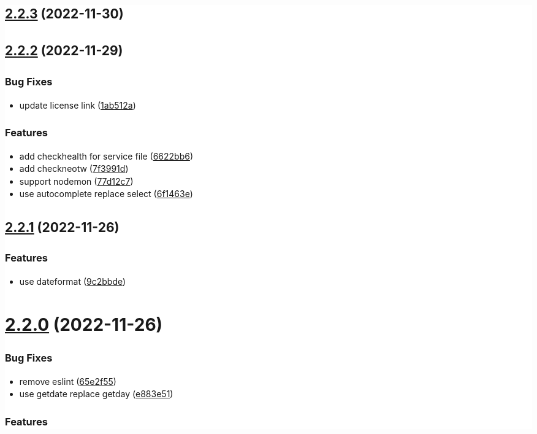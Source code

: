 

## [2.2.3](https://github.com/oeyoews/neotw/compare/v2.2.2...v2.2.3) (2022-11-30)



## [2.2.2](https://github.com/oeyoews/neotw/compare/v2.2.1...v2.2.2) (2022-11-29)


### Bug Fixes

* update license link ([1ab512a](https://github.com/oeyoews/neotw/commit/1ab512acdcea2115acd7f2a9f242ec3d55bb95e0))


### Features

* add checkhealth for service file ([6622bb6](https://github.com/oeyoews/neotw/commit/6622bb627f8a2527f846474c7f0e4ef56746066d))
* add checkneotw ([7f3991d](https://github.com/oeyoews/neotw/commit/7f3991dc8f01eabc8d6ae1485bafad903c37d31d))
* support nodemon ([77d12c7](https://github.com/oeyoews/neotw/commit/77d12c789576deac5dfa4ccd5a7592f5320a4ae5))
* use autocomplete replace select ([6f1463e](https://github.com/oeyoews/neotw/commit/6f1463e891e8f6d2363108661adc7ca57ac63c22))



## [2.2.1](https://github.com/oeyoews/neotw/compare/v2.2.0...v2.2.1) (2022-11-26)


### Features

* use dateformat ([9c2bbde](https://github.com/oeyoews/neotw/commit/9c2bbde8c6e3b2f731039b50e862545970b8fd10))



# [2.2.0](https://github.com/oeyoews/neotw/compare/v2.1.1...v2.2.0) (2022-11-26)


### Bug Fixes

* remove eslint ([65e2f55](https://github.com/oeyoews/neotw/commit/65e2f55ad9a29aa0f7df00baa22dc1a16cf4fbbc))
* use getdate replace getday ([e883e51](https://github.com/oeyoews/neotw/commit/e883e51f75d9b8102c3bf9ca1b552fa84f8a24ba))


### Features
